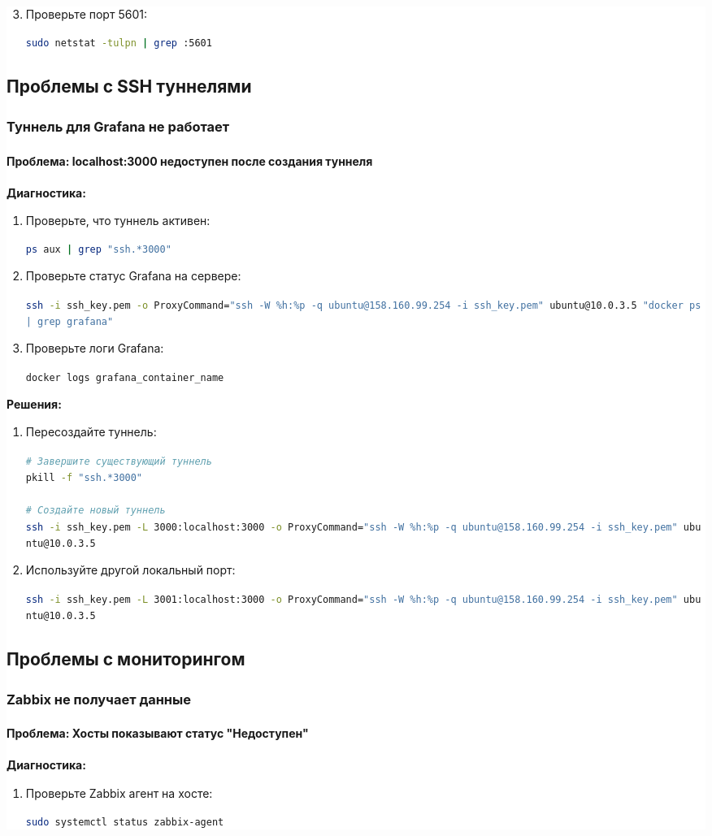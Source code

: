 3. Проверьте порт 5601:
   ```bash
   sudo netstat -tulpn | grep :5601
   ```

## Проблемы с SSH туннелями

### Туннель для Grafana не работает

#### Проблема: localhost:3000 недоступен после создания туннеля
**Диагностика:**
1. Проверьте, что туннель активен:
   ```bash
   ps aux | grep "ssh.*3000"
   ```

2. Проверьте статус Grafana на сервере:
   ```bash
   ssh -i ssh_key.pem -o ProxyCommand="ssh -W %h:%p -q ubuntu@158.160.99.254 -i ssh_key.pem" ubuntu@10.0.3.5 "docker ps | grep grafana"
   ```

3. Проверьте логи Grafana:
   ```bash
   docker logs grafana_container_name
   ```

**Решения:**
1. Пересоздайте туннель:
   ```bash
   # Завершите существующий туннель
   pkill -f "ssh.*3000"
   
   # Создайте новый туннель
   ssh -i ssh_key.pem -L 3000:localhost:3000 -o ProxyCommand="ssh -W %h:%p -q ubuntu@158.160.99.254 -i ssh_key.pem" ubuntu@10.0.3.5
   ```

2. Используйте другой локальный порт:
   ```bash
   ssh -i ssh_key.pem -L 3001:localhost:3000 -o ProxyCommand="ssh -W %h:%p -q ubuntu@158.160.99.254 -i ssh_key.pem" ubuntu@10.0.3.5
   ```

## Проблемы с мониторингом

### Zabbix не получает данные

#### Проблема: Хосты показывают статус "Недоступен"
**Диагностика:**
1. Проверьте Zabbix агент на хосте:
   ```bash
   sudo systemctl status zabbix-agent
   ```
